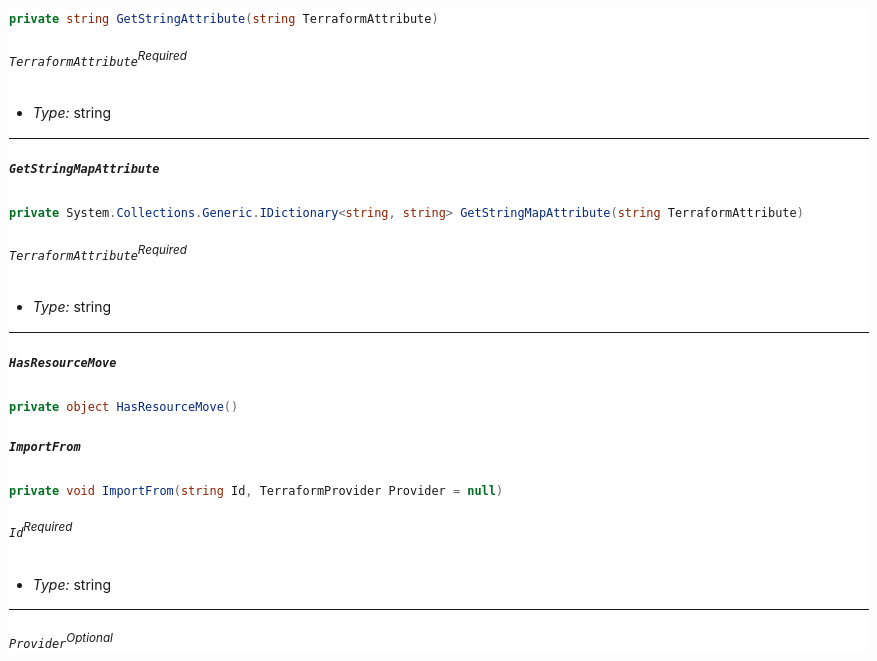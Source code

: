 ```csharp
private string GetStringAttribute(string TerraformAttribute)
```

###### `TerraformAttribute`<sup>Required</sup> <a name="TerraformAttribute" id="@cdktf/provider-opentelekomcloud.apigwGatewayFeatureV2.ApigwGatewayFeatureV2.getStringAttribute.parameter.terraformAttribute"></a>

- *Type:* string

---

##### `GetStringMapAttribute` <a name="GetStringMapAttribute" id="@cdktf/provider-opentelekomcloud.apigwGatewayFeatureV2.ApigwGatewayFeatureV2.getStringMapAttribute"></a>

```csharp
private System.Collections.Generic.IDictionary<string, string> GetStringMapAttribute(string TerraformAttribute)
```

###### `TerraformAttribute`<sup>Required</sup> <a name="TerraformAttribute" id="@cdktf/provider-opentelekomcloud.apigwGatewayFeatureV2.ApigwGatewayFeatureV2.getStringMapAttribute.parameter.terraformAttribute"></a>

- *Type:* string

---

##### `HasResourceMove` <a name="HasResourceMove" id="@cdktf/provider-opentelekomcloud.apigwGatewayFeatureV2.ApigwGatewayFeatureV2.hasResourceMove"></a>

```csharp
private object HasResourceMove()
```

##### `ImportFrom` <a name="ImportFrom" id="@cdktf/provider-opentelekomcloud.apigwGatewayFeatureV2.ApigwGatewayFeatureV2.importFrom"></a>

```csharp
private void ImportFrom(string Id, TerraformProvider Provider = null)
```

###### `Id`<sup>Required</sup> <a name="Id" id="@cdktf/provider-opentelekomcloud.apigwGatewayFeatureV2.ApigwGatewayFeatureV2.importFrom.parameter.id"></a>

- *Type:* string

---

###### `Provider`<sup>Optional</sup> <a name="Provider" id="@cdktf/provider-opentelekomcloud.apigwGatewayFeatureV2.ApigwGatewayFeatureV2.importFrom.parameter.provider"></a>
